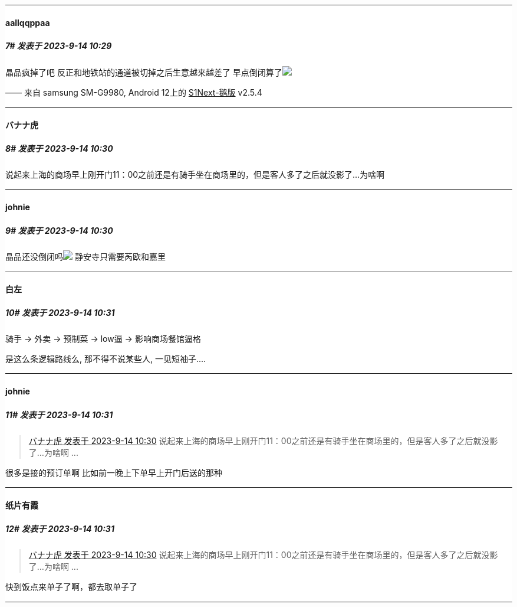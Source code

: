 *****

####  aallqqppaa  
##### 7#       发表于 2023-9-14 10:29

晶品疯掉了吧 反正和地铁站的通道被切掉之后生意越来越差了 早点倒闭算了<img src="https://static.saraba1st.com/image/smiley/face2017/048.png" referrerpolicy="no-referrer">

—— 来自 samsung SM-G9980, Android 12上的 [S1Next-鹅版](https://github.com/ykrank/S1-Next/releases) v2.5.4

*****

####  バナナ虎  
##### 8#       发表于 2023-9-14 10:30

说起来上海的商场早上刚开门11：00之前还是有骑手坐在商场里的，但是客人多了之后就没影了…为啥啊

*****

####  johnie  
##### 9#       发表于 2023-9-14 10:30

晶品还没倒闭吗<img src="https://static.saraba1st.com/image/smiley/face2017/067.png" referrerpolicy="no-referrer"> 静安寺只需要芮欧和嘉里

*****

####  白左  
##### 10#       发表于 2023-9-14 10:31

骑手 → 外卖 → 预制菜 → low逼 → 影响商场餐馆逼格

是这么条逻辑路线么, 那不得不说某些人, 一见短袖子....

*****

####  johnie  
##### 11#       发表于 2023-9-14 10:31

<blockquote><a href="httphttps://bbs.saraba1st.com/2b/forum.php?mod=redirect&amp;goto=findpost&amp;pid=62399465&amp;ptid=2152695" target="_blank">バナナ虎 发表于 2023-9-14 10:30</a>
说起来上海的商场早上刚开门11：00之前还是有骑手坐在商场里的，但是客人多了之后就没影了…为啥啊 ...</blockquote>
很多是接的预订单啊 比如前一晚上下单早上开门后送的那种

*****

####  纸片有霞  
##### 12#       发表于 2023-9-14 10:31

<blockquote><a href="httphttps://bbs.saraba1st.com/2b/forum.php?mod=redirect&amp;goto=findpost&amp;pid=62399465&amp;ptid=2152695" target="_blank">バナナ虎 发表于 2023-9-14 10:30</a>
说起来上海的商场早上刚开门11：00之前还是有骑手坐在商场里的，但是客人多了之后就没影了…为啥啊 ...</blockquote>
快到饭点来单子了啊，都去取单子了

*****

